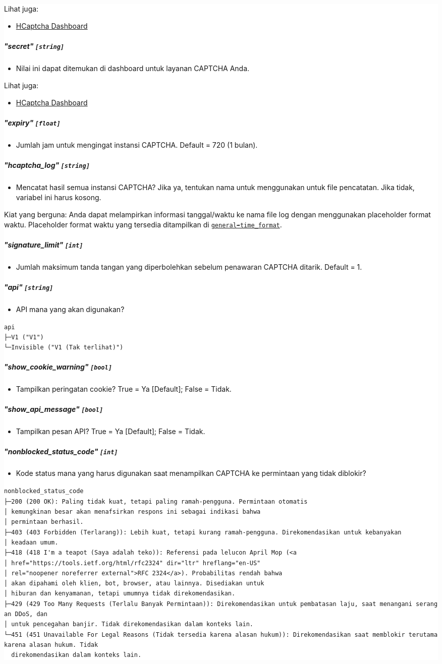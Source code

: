 Lihat juga:
- [HCaptcha Dashboard](https://dashboard.hcaptcha.com/overview)

##### "secret" `[string]`
- Nilai ini dapat ditemukan di dashboard untuk layanan CAPTCHA Anda.

Lihat juga:
- [HCaptcha Dashboard](https://dashboard.hcaptcha.com/overview)

##### "expiry" `[float]`
- Jumlah jam untuk mengingat instansi CAPTCHA. Default = 720 (1 bulan).

##### "hcaptcha_log" `[string]`
- Mencatat hasil semua instansi CAPTCHA? Jika ya, tentukan nama untuk menggunakan untuk file pencatatan. Jika tidak, variabel ini harus kosong.

Kiat yang berguna: Anda dapat melampirkan informasi tanggal/waktu ke nama file log dengan menggunakan placeholder format waktu. Placeholder format waktu yang tersedia ditampilkan di <a onclick="javascript:toggleconfigNav('generalRow','generalShowLink')" href="#config_general_time_format">`general➡time_format`</a>.

##### "signature_limit" `[int]`
- Jumlah maksimum tanda tangan yang diperbolehkan sebelum penawaran CAPTCHA ditarik. Default = 1.

##### "api" `[string]`
- API mana yang akan digunakan?

```
api
├─V1 ("V1")
└─Invisible ("V1 (Tak terlihat)")
```

##### "show_cookie_warning" `[bool]`
- Tampilkan peringatan cookie? True = Ya [Default]; False = Tidak.

##### "show_api_message" `[bool]`
- Tampilkan pesan API? True = Ya [Default]; False = Tidak.

##### "nonblocked_status_code" `[int]`
- Kode status mana yang harus digunakan saat menampilkan CAPTCHA ke permintaan yang tidak diblokir?

```
nonblocked_status_code
├─200 (200 OK): Paling tidak kuat, tetapi paling ramah-pengguna. Permintaan otomatis
│ kemungkinan besar akan menafsirkan respons ini sebagai indikasi bahwa
│ permintaan berhasil.
├─403 (403 Forbidden (Terlarang)): Lebih kuat, tetapi kurang ramah-pengguna. Direkomendasikan untuk kebanyakan
│ keadaan umum.
├─418 (418 I'm a teapot (Saya adalah teko)): Referensi pada lelucon April Mop (<a
│ href="https://tools.ietf.org/html/rfc2324" dir="ltr" hreflang="en-US"
│ rel="noopener noreferrer external">RFC 2324</a>). Probabilitas rendah bahwa
│ akan dipahami oleh klien, bot, browser, atau lainnya. Disediakan untuk
│ hiburan dan kenyamanan, tetapi umumnya tidak direkomendasikan.
├─429 (429 Too Many Requests (Terlalu Banyak Permintaan)): Direkomendasikan untuk pembatasan laju, saat menangani serangan DDoS, dan
│ untuk pencegahan banjir. Tidak direkomendasikan dalam konteks lain.
└─451 (451 Unavailable For Legal Reasons (Tidak tersedia karena alasan hukum)): Direkomendasikan saat memblokir terutama karena alasan hukum. Tidak
  direkomendasikan dalam konteks lain.
```
